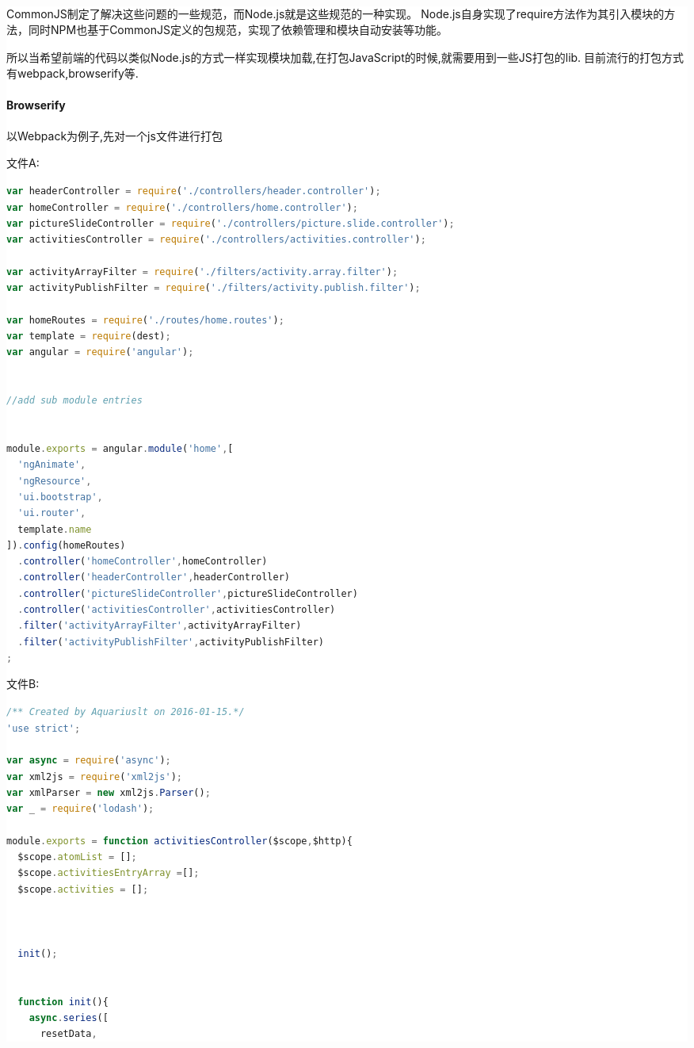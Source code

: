 CommonJS制定了解决这些问题的一些规范，而Node.js就是这些规范的一种实现。
Node.js自身实现了require方法作为其引入模块的方法，同时NPM也基于CommonJS定义的包规范，实现了依赖管理和模块自动安装等功能。

所以当希望前端的代码以类似Node.js的方式一样实现模块加载,在打包JavaScript的时候,就需要用到一些JS打包的lib.
目前流行的打包方式有webpack,browserify等.

#### Browserify
以Webpack为例子,先对一个js文件进行打包

文件A:
```js
var headerController = require('./controllers/header.controller');
var homeController = require('./controllers/home.controller');
var pictureSlideController = require('./controllers/picture.slide.controller');
var activitiesController = require('./controllers/activities.controller');

var activityArrayFilter = require('./filters/activity.array.filter');
var activityPublishFilter = require('./filters/activity.publish.filter');

var homeRoutes = require('./routes/home.routes');
var template = require(dest);
var angular = require('angular');


//add sub module entries


module.exports = angular.module('home',[
  'ngAnimate',
  'ngResource',
  'ui.bootstrap',
  'ui.router',
  template.name
]).config(homeRoutes)
  .controller('homeController',homeController)
  .controller('headerController',headerController)
  .controller('pictureSlideController',pictureSlideController)
  .controller('activitiesController',activitiesController)
  .filter('activityArrayFilter',activityArrayFilter)
  .filter('activityPublishFilter',activityPublishFilter)
;
```
文件B:
```js
/** Created by Aquariuslt on 2016-01-15.*/
'use strict';

var async = require('async');
var xml2js = require('xml2js');
var xmlParser = new xml2js.Parser();
var _ = require('lodash');

module.exports = function activitiesController($scope,$http){
  $scope.atomList = [];
  $scope.activitiesEntryArray =[];
  $scope.activities = [];



  init();


  function init(){
    async.series([
      resetData,
```